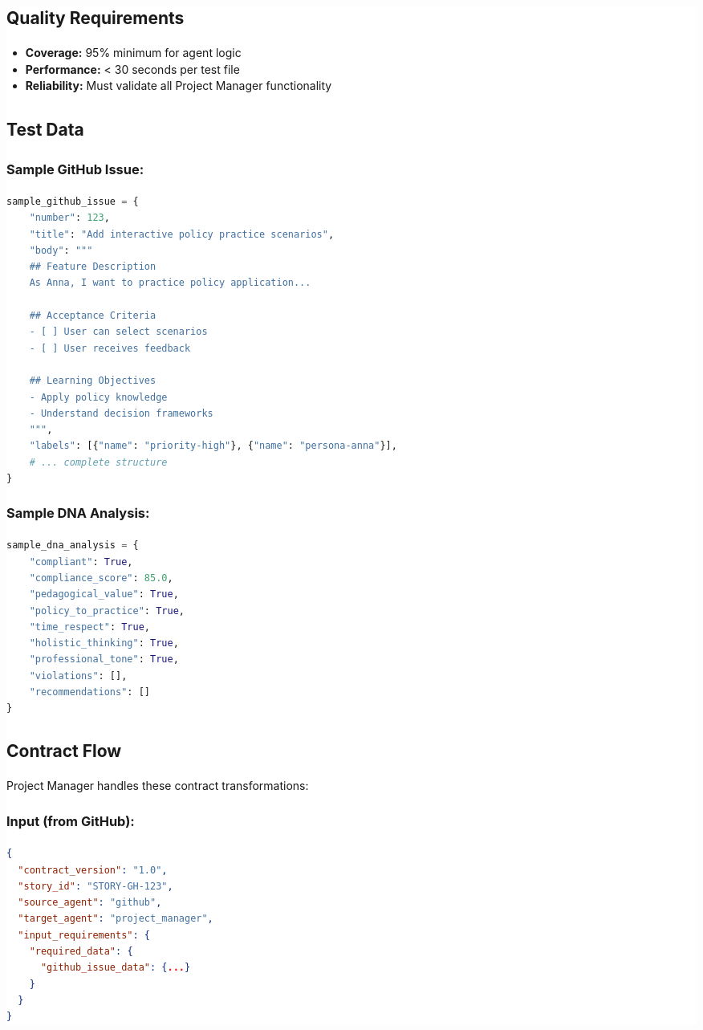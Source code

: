 ## Quality Requirements

- **Coverage:** 95% minimum for agent logic
- **Performance:** < 30 seconds per test file
- **Reliability:** Must validate all Project Manager functionality

## Test Data

### Sample GitHub Issue:
```python
sample_github_issue = {
    "number": 123,
    "title": "Add interactive policy practice scenarios",
    "body": """
    ## Feature Description
    As Anna, I want to practice policy application...
    
    ## Acceptance Criteria
    - [ ] User can select scenarios
    - [ ] User receives feedback
    
    ## Learning Objectives
    - Apply policy knowledge
    - Understand decision frameworks
    """,
    "labels": [{"name": "priority-high"}, {"name": "persona-anna"}],
    # ... complete structure
}
```

### Sample DNA Analysis:
```python
sample_dna_analysis = {
    "compliant": True,
    "compliance_score": 85.0,
    "pedagogical_value": True,
    "policy_to_practice": True,
    "time_respect": True,
    "holistic_thinking": True,
    "professional_tone": True,
    "violations": [],
    "recommendations": []
}
```

## Contract Flow

Project Manager handles these contract transformations:

### Input (from GitHub):
```json
{
  "contract_version": "1.0",
  "story_id": "STORY-GH-123",
  "source_agent": "github",
  "target_agent": "project_manager",
  "input_requirements": {
    "required_data": {
      "github_issue_data": {...}
    }
  }
}
```